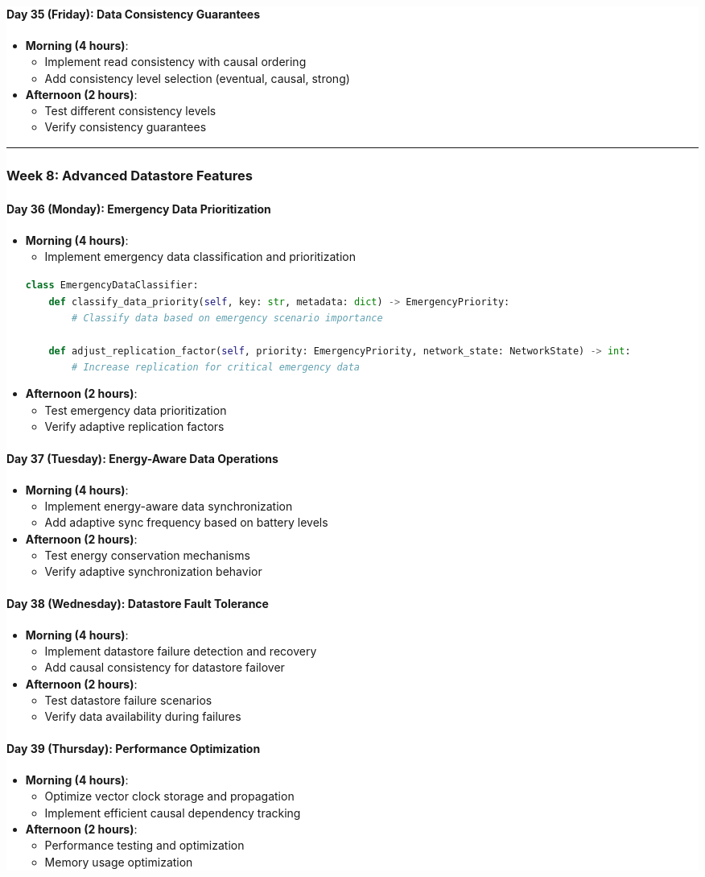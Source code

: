 #### **Day 35 (Friday): Data Consistency Guarantees**
- **Morning (4 hours)**:
  - Implement read consistency with causal ordering
  - Add consistency level selection (eventual, causal, strong)
- **Afternoon (2 hours)**:
  - Test different consistency levels
  - Verify consistency guarantees

---

### **Week 8: Advanced Datastore Features**

#### **Day 36 (Monday): Emergency Data Prioritization**
- **Morning (4 hours)**:
  - Implement emergency data classification and prioritization
  ```python
  class EmergencyDataClassifier:
      def classify_data_priority(self, key: str, metadata: dict) -> EmergencyPriority:
          # Classify data based on emergency scenario importance
          
      def adjust_replication_factor(self, priority: EmergencyPriority, network_state: NetworkState) -> int:
          # Increase replication for critical emergency data
  ```
- **Afternoon (2 hours)**:
  - Test emergency data prioritization
  - Verify adaptive replication factors

#### **Day 37 (Tuesday): Energy-Aware Data Operations**
- **Morning (4 hours)**:
  - Implement energy-aware data synchronization
  - Add adaptive sync frequency based on battery levels
- **Afternoon (2 hours)**:
  - Test energy conservation mechanisms
  - Verify adaptive synchronization behavior

#### **Day 38 (Wednesday): Datastore Fault Tolerance**
- **Morning (4 hours)**:
  - Implement datastore failure detection and recovery
  - Add causal consistency for datastore failover
- **Afternoon (2 hours)**:
  - Test datastore failure scenarios
  - Verify data availability during failures

#### **Day 39 (Thursday): Performance Optimization**
- **Morning (4 hours)**:
  - Optimize vector clock storage and propagation
  - Implement efficient causal dependency tracking
- **Afternoon (2 hours)**:
  - Performance testing and optimization
  - Memory usage optimization
